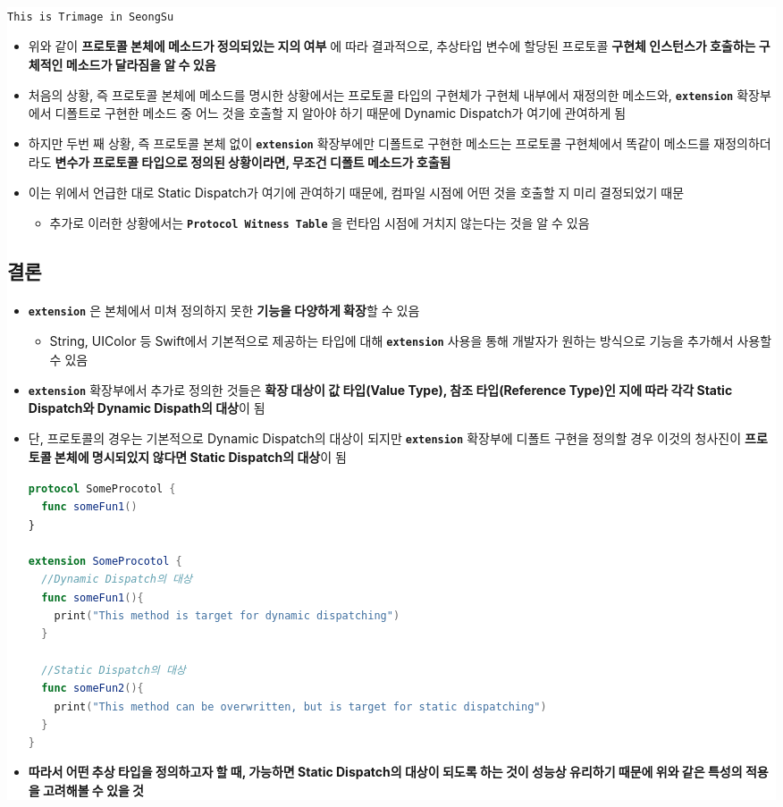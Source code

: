  ```
  This is Trimage in SeongSu
  ```

- 위와 같이 __프로토콜 본체에 메소드가 정의되있는 지의 여부__ 에 따라 결과적으로, 추상타입 변수에 할당된 프로토콜 **구현체 인스턴스가 호출하는 구체적인 메소드가 달라짐을 알 수 있음**

- 처음의 상황, 즉 프로토콜 본체에 메소드를 명시한 상황에서는 프로토콜 타입의 구현체가 구현체 내부에서 재정의한 메소드와, __`extension`__ 확장부에서 디폴트로 구현한 메소드 중 어느 것을 호출할 지 알아야 하기 때문에 Dynamic Dispatch가 여기에 관여하게 됨

- 하지만 두번 째 상황, 즉 프로토콜 본체 없이 __`extension`__ 확장부에만 디폴트로 구현한 메소드는 프로토콜 구현체에서 똑같이 메소드를 재정의하더라도 __변수가 프로토콜 타입으로 정의된 상황이라면, 무조건 디폴트 메소드가 호출됨__ 

- 이는 위에서 언급한 대로 Static Dispatch가 여기에 관여하기 때문에, 컴파일 시점에 어떤 것을 호출할 지 미리 결정되었기 때문

  - 추가로 이러한 상황에서는 __`Protocol Witness Table`__ 을 런타임 시점에 거치지 않는다는 것을 알 수 있음

   

## 결론

- __`extension`__ 은 본체에서 미쳐 정의하지 못한 **기능을 다양하게 확장**할 수 있음

  - String, UIColor 등 Swift에서 기본적으로 제공하는 타입에 대해 __`extension`__ 사용을 통해 개발자가 원하는 방식으로 기능을 추가해서 사용할 수 있음

- __`extension`__ 확장부에서 추가로 정의한 것들은 **확장 대상이 값 타입(Value Type), 참조 타입(Reference Type)인 지에 따라 각각 Static Dispatch와 Dynamic Dispath의 대상**이 됨

- 단, 프로토콜의 경우는 기본적으로 Dynamic Dispatch의 대상이 되지만 __`extension`__ 확장부에 디폴트 구현을 정의할 경우 이것의 청사진이 **프로토콜 본체에 명시되있지 않다면 Static Dispatch의 대상**이 됨

  ```swift
  protocol SomeProcotol {
    func someFun1()
  }
  
  extension SomeProcotol {
    //Dynamic Dispatch의 대상
    func someFun1(){
      print("This method is target for dynamic dispatching")
    }
    
    //Static Dispatch의 대상
    func someFun2(){
      print("This method can be overwritten, but is target for static dispatching")
    }
  }
  ```

- **따라서 어떤 추상 타입을 정의하고자 할 때, 가능하면 Static Dispatch의 대상이 되도록 하는 것이 성능상 유리하기 때문에 위와 같은 특성의 적용을 고려해볼 수 있을 것**